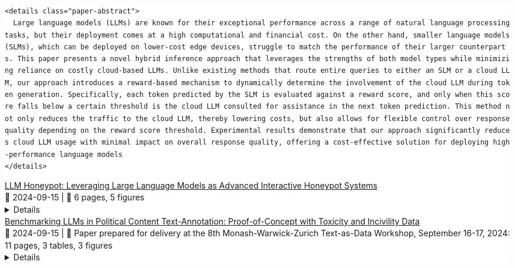    <details class="paper-abstract">
      Large language models (LLMs) are known for their exceptional performance across a range of natural language processing tasks, but their deployment comes at a high computational and financial cost. On the other hand, smaller language models (SLMs), which can be deployed on lower-cost edge devices, struggle to match the performance of their larger counterparts. This paper presents a novel hybrid inference approach that leverages the strengths of both model types while minimizing reliance on costly cloud-based LLMs. Unlike existing methods that route entire queries to either an SLM or a cloud LLM, our approach introduces a reward-based mechanism to dynamically determine the involvement of the cloud LLM during token generation. Specifically, each token predicted by the SLM is evaluated against a reward score, and only when this score falls below a certain threshold is the cloud LLM consulted for assistance in the next token prediction. This method not only reduces the traffic to the cloud LLM, thereby lowering costs, but also allows for flexible control over response quality depending on the reward score threshold. Experimental results demonstrate that our approach significantly reduces cloud LLM usage with minimal impact on overall response quality, offering a cost-effective solution for deploying high-performance language models
    </details>
</div>
<div class="paper-card">
    <div class="paper-title"><a href="http://arxiv.org/abs/2409.08234v2">LLM Honeypot: Leveraging Large Language Models as Advanced Interactive Honeypot Systems</a></div>
    <div class="paper-meta">
      📅 2024-09-15
      | 💬 6 pages, 5 figures
    </div>
    <details class="paper-abstract">
      The rapid evolution of cyber threats necessitates innovative solutions for detecting and analyzing malicious activity. Honeypots, which are decoy systems designed to lure and interact with attackers, have emerged as a critical component in cybersecurity. In this paper, we present a novel approach to creating realistic and interactive honeypot systems using Large Language Models (LLMs). By fine-tuning a pre-trained open-source language model on a diverse dataset of attacker-generated commands and responses, we developed a honeypot capable of sophisticated engagement with attackers. Our methodology involved several key steps: data collection and processing, prompt engineering, model selection, and supervised fine-tuning to optimize the model's performance. Evaluation through similarity metrics and live deployment demonstrated that our approach effectively generates accurate and informative responses. The results highlight the potential of LLMs to revolutionize honeypot technology, providing cybersecurity professionals with a powerful tool to detect and analyze malicious activity, thereby enhancing overall security infrastructure.
    </details>
</div>
<div class="paper-card">
    <div class="paper-title"><a href="http://arxiv.org/abs/2409.09741v1">Benchmarking LLMs in Political Content Text-Annotation: Proof-of-Concept with Toxicity and Incivility Data</a></div>
    <div class="paper-meta">
      📅 2024-09-15
      | 💬 Paper prepared for delivery at the 8th Monash-Warwick-Zurich Text-as-Data Workshop, September 16-17, 2024: 11 pages, 3 tables, 3 figures
    </div>
    <details class="paper-abstract">
      This article benchmarked the ability of OpenAI's GPTs and a number of open-source LLMs to perform annotation tasks on political content. We used a novel protest event dataset comprising more than three million digital interactions and created a gold standard that includes ground-truth labels annotated by human coders about toxicity and incivility on social media. We included in our benchmark Google's Perspective algorithm, which, along with GPTs, was employed throughout their respective APIs while the open-source LLMs were deployed locally. The findings show that Perspective API using a laxer threshold, GPT-4o, and Nous Hermes 2 Mixtral outperform other LLM's zero-shot classification annotations. In addition, Nous Hermes 2 and Mistral OpenOrca, with a smaller number of parameters, are able to perform the task with high performance, being attractive options that could offer good trade-offs between performance, implementing costs and computing time. Ancillary findings using experiments setting different temperature levels show that although GPTs tend to show not only excellent computing time but also overall good levels of reliability, only open-source LLMs ensure full reproducibility in the annotation.
    </details>
</div>